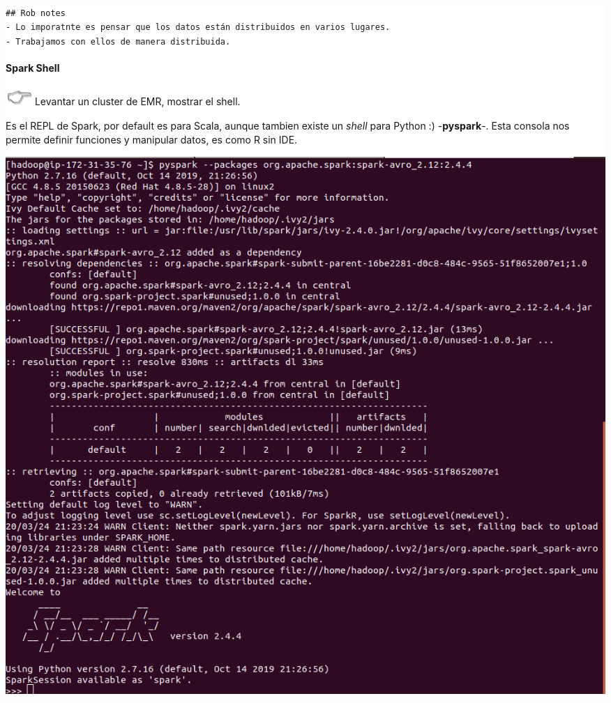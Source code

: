 ```
## Rob notes
- Lo imporatnte es pensar que los datos están distribuidos en varios lugares.
- Trabajamos con ellos de manera distribuida.
```

#### Spark Shell

![](./images/pointer.png) Levantar un cluster de EMR, mostrar el shell.

Es el REPL de Spark, por default es para Scala, aunque tambien existe un *shell* para Python :) -**pyspark**-. Esta consola nos permite definir funciones y manipular datos, es como R sin IDE.

![](./images/spark_shell.png) <br>
